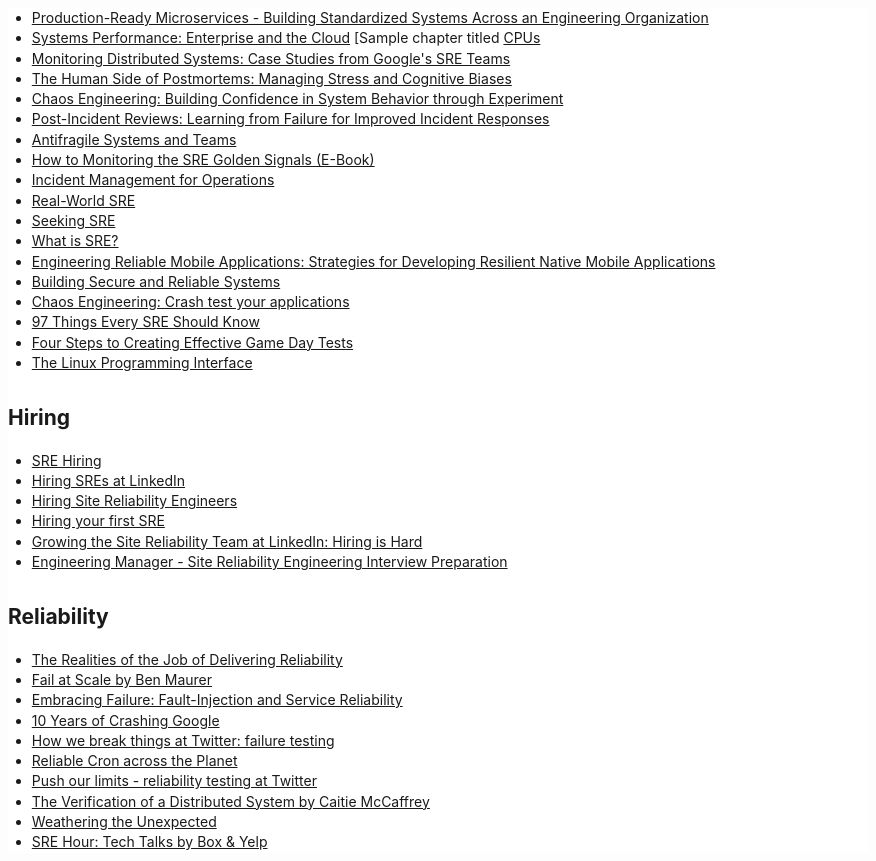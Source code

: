 * [Production-Ready Microservices - Building Standardized Systems Across an Engineering Organization](http://shop.oreilly.com/product/0636920053675.do)
* [Systems Performance: Enterprise and the Cloud](https://www.amazon.com/Systems-Performance-Enterprise-Brendan-Gregg/dp/0133390098/) \[Sample chapter titled [CPUs](http://ptgmedia.pearsoncmg.com/images/9780133390094/samplepages/0133390098.pdf)
* [Monitoring Distributed Systems: Case Studies from Google's SRE Teams](http://www.oreilly.com/webops-perf/free/monitoring-distributed-systems.csp)
* [The Human Side of Postmortems: Managing Stress and Cognitive Biases](http://www.oreilly.com/webops-perf/free/the-human-side-of-postmortems.csp)
* [Chaos Engineering: Building Confidence in System Behavior through Experiment](http://www.oreilly.com/webops-perf/free/chaos-engineering.csp)
* [Post-Incident Reviews: Learning from Failure for Improved Incident Responses](https://victorops.com/oreilly-post-incident-review/)
* [Antifragile Systems and Teams](http://www.oreilly.com/webops-perf/free/antifragile-systems-and-teams.csp)
* [How to Monitoring the SRE Golden Signals (E-Book)](https://www.slideshare.net/OpsStack/how-to-monitoring-the-sre-golden-signals-ebook/)
* [Incident Management for Operations](http://shop.oreilly.com/product/0636920036159.do)
* [Real-World SRE](https://www.packtpub.com/web-development/real-world-sre)
* [Seeking SRE](http://shop.oreilly.com/product/0636920063964.do)
* [What is SRE?](https://www.verizondigitalmedia.com/e-book/oreilly-what-is-sre/)
* [Engineering Reliable Mobile Applications: Strategies for Developing Resilient Native Mobile Applications](https://landing.google.com/sre/resources/practicesandprocesses/engineering-reliable-mobile-applications/)
* [Building Secure and Reliable Systems](https://landing.google.com/sre/book.html)
* [Chaos Engineering: Crash test your applications](https://www.manning.com/books/chaos-engineering/)
* [97 Things Every SRE Should Know](https://www.oreilly.com/library/view/97-things-every/9781492081487/)
* [Four Steps to Creating Effective Game Day Tests](https://shopify.engineering/four-steps-creating-effective-game-day-tests)
* [The Linux Programming Interface](https://nostarch.com/tlpi)

## Hiring
* [SRE Hiring](https://www.usenix.org/conference/srecon15/program/presentation/fong)
* [Hiring SREs at LinkedIn](https://engineering.linkedin.com/engineering-culture/hiring-sres-linkedin)
* [Hiring Site Reliability Engineers](https://www.usenix.org/publications/login/june15/hiring-site-reliability-engineers)
* [Hiring your first SRE](https://sreally.com/hiring-your-first-sre-bdda38ee175d#.2m3sqyuw9)
* [Growing the Site Reliability Team at LinkedIn: Hiring is Hard](https://www.youtube.com/watch?v=ZemNg9GYvOA)
* [Engineering Manager - Site Reliability Engineering Interview Preparation](https://danrl.com/blog/srm)

## Reliability
* [The Realities of the Job of Delivering Reliability](https://www.usenix.org/conference/srecon16/program/presentation/kroll)
* [Fail at Scale by Ben Maurer](http://queue.acm.org/detail.cfm?id=2839461)
* [Embracing Failure: Fault-Injection and Service Reliability](https://www.youtube.com/watch?v=wrY7XoOnysg)
* [10 Years of Crashing Google](https://www.usenix.org/conference/lisa15/conference-program/presentation/krishnan)
* [How we break things at Twitter: failure testing](https://blog.twitter.com/2015/how-we-break-things-at-twitter-failure-testing)
* [Reliable Cron across the Planet](http://queue.acm.org/detail.cfm?id=2745840)
* [Push our limits - reliability testing at Twitter](https://blog.twitter.com/2014/push-our-limits-reliability-testing-at-twitter)
* [The Verification of a Distributed System by Caitie McCaffrey](http://queue.acm.org/detail.cfm?ref=rss&id=2889274)
* [Weathering the Unexpected](http://queue.acm.org/detail.cfm?id=2371516)
* [SRE Hour: Tech Talks by Box & Yelp](https://www.youtube.com/watch?v=YFDwdRVTg4g)